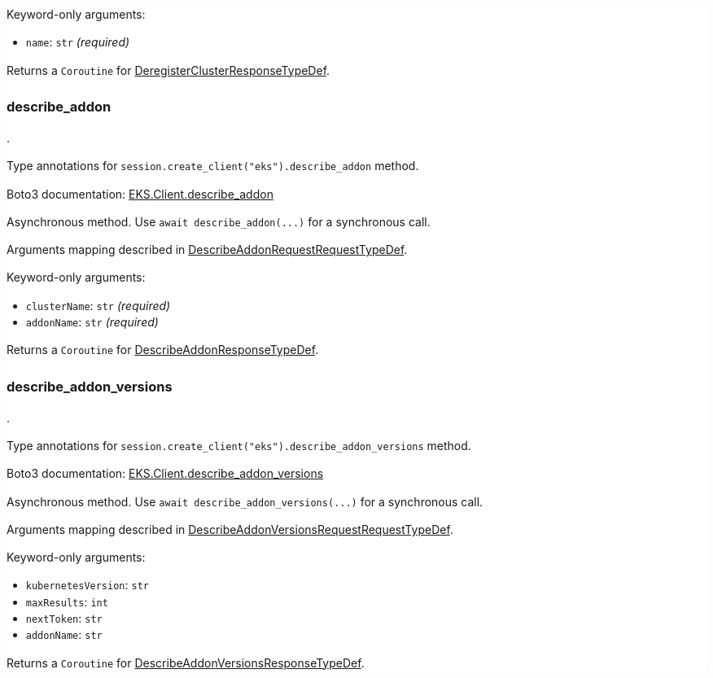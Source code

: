 Keyword-only arguments:

- `name`: `str` *(required)*

Returns a `Coroutine` for
[DeregisterClusterResponseTypeDef](./type_defs.md#deregisterclusterresponsetypedef).

<a id="describe\_addon"></a>

### describe_addon

.

Type annotations for `session.create_client("eks").describe_addon` method.

Boto3 documentation:
[EKS.Client.describe_addon](https://boto3.amazonaws.com/v1/documentation/api/latest/reference/services/eks.html#EKS.Client.describe_addon)

Asynchronous method. Use `await describe_addon(...)` for a synchronous call.

Arguments mapping described in
[DescribeAddonRequestRequestTypeDef](./type_defs.md#describeaddonrequestrequesttypedef).

Keyword-only arguments:

- `clusterName`: `str` *(required)*
- `addonName`: `str` *(required)*

Returns a `Coroutine` for
[DescribeAddonResponseTypeDef](./type_defs.md#describeaddonresponsetypedef).

<a id="describe\_addon\_versions"></a>

### describe_addon_versions

.

Type annotations for `session.create_client("eks").describe_addon_versions`
method.

Boto3 documentation:
[EKS.Client.describe_addon_versions](https://boto3.amazonaws.com/v1/documentation/api/latest/reference/services/eks.html#EKS.Client.describe_addon_versions)

Asynchronous method. Use `await describe_addon_versions(...)` for a synchronous
call.

Arguments mapping described in
[DescribeAddonVersionsRequestRequestTypeDef](./type_defs.md#describeaddonversionsrequestrequesttypedef).

Keyword-only arguments:

- `kubernetesVersion`: `str`
- `maxResults`: `int`
- `nextToken`: `str`
- `addonName`: `str`

Returns a `Coroutine` for
[DescribeAddonVersionsResponseTypeDef](./type_defs.md#describeaddonversionsresponsetypedef).

